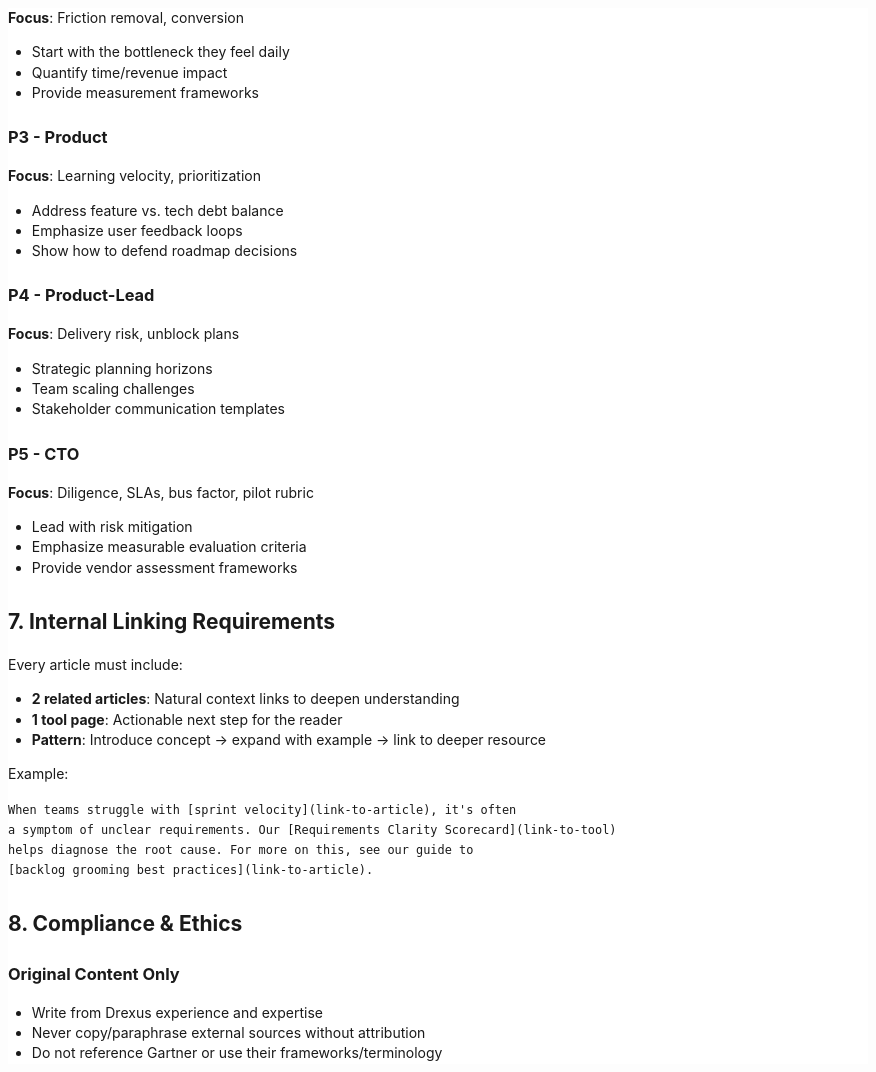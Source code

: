 **Focus**: Friction removal, conversion

- Start with the bottleneck they feel daily
- Quantify time/revenue impact
- Provide measurement frameworks

### P3 - Product

**Focus**: Learning velocity, prioritization

- Address feature vs. tech debt balance
- Emphasize user feedback loops
- Show how to defend roadmap decisions

### P4 - Product-Lead

**Focus**: Delivery risk, unblock plans

- Strategic planning horizons
- Team scaling challenges
- Stakeholder communication templates

### P5 - CTO

**Focus**: Diligence, SLAs, bus factor, pilot rubric

- Lead with risk mitigation
- Emphasize measurable evaluation criteria
- Provide vendor assessment frameworks

## 7. Internal Linking Requirements

Every article must include:

- **2 related articles**: Natural context links to deepen understanding
- **1 tool page**: Actionable next step for the reader
- **Pattern**: Introduce concept → expand with example → link to deeper resource

Example:

```
When teams struggle with [sprint velocity](link-to-article), it's often
a symptom of unclear requirements. Our [Requirements Clarity Scorecard](link-to-tool)
helps diagnose the root cause. For more on this, see our guide to
[backlog grooming best practices](link-to-article).
```

## 8. Compliance & Ethics

### Original Content Only

- Write from Drexus experience and expertise
- Never copy/paraphrase external sources without attribution
- Do not reference Gartner or use their frameworks/terminology
